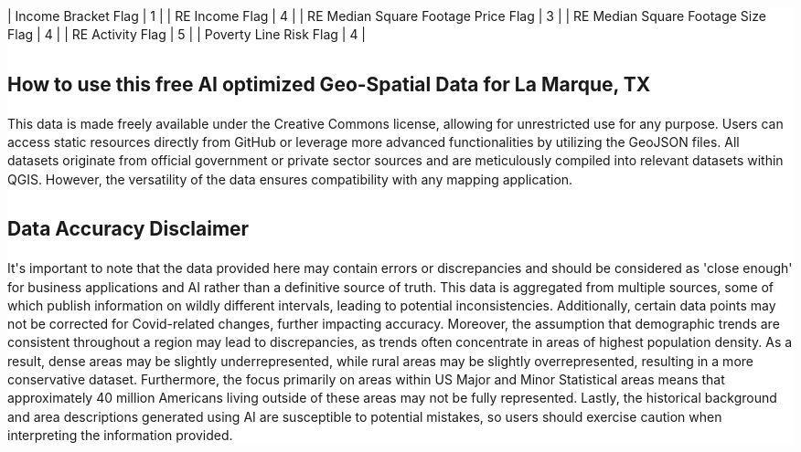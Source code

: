 | Income Bracket Flag | 1 |
| RE Income Flag | 4 |
| RE Median Square Footage Price Flag | 3 |
| RE Median Square Footage Size Flag | 4 |
| RE Activity Flag | 5 |
| Poverty Line Risk Flag | 4 |

## How to use this free AI optimized Geo-Spatial Data for La Marque, TX

This data is made freely available under the Creative Commons license, allowing for unrestricted use for any purpose. Users can access static resources directly from GitHub or leverage more advanced functionalities by utilizing the GeoJSON files. All datasets originate from official government or private sector sources and are meticulously compiled into relevant datasets within QGIS. However, the versatility of the data ensures compatibility with any mapping application.

## Data Accuracy Disclaimer
It's important to note that the data provided here may contain errors or discrepancies and should be considered as 'close enough' for business applications and AI rather than a definitive source of truth. This data is aggregated from multiple sources, some of which publish information on wildly different intervals, leading to potential inconsistencies. Additionally, certain data points may not be corrected for Covid-related changes, further impacting accuracy. Moreover, the assumption that demographic trends are consistent throughout a region may lead to discrepancies, as trends often concentrate in areas of highest population density. As a result, dense areas may be slightly underrepresented, while rural areas may be slightly overrepresented, resulting in a more conservative dataset. Furthermore, the focus primarily on areas within US Major and Minor Statistical areas means that approximately 40 million Americans living outside of these areas may not be fully represented. Lastly, the historical background and area descriptions generated using AI are susceptible to potential mistakes, so users should exercise caution when interpreting the information provided.
